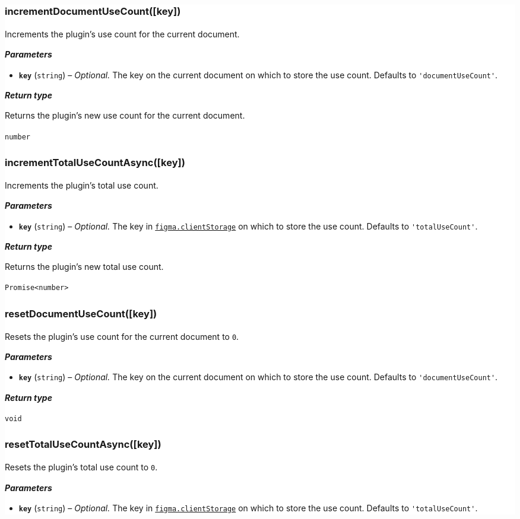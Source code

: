 ### incrementDocumentUseCount([key])

Increments the plugin’s use count for the current document.

***Parameters***

- **`key`** (`string`) – *Optional.* The key on the current document on which to store the use
count. Defaults to `'documentUseCount'`.

***Return type***

Returns the plugin’s new use count for the current document.

```
number
```

### incrementTotalUseCountAsync([key])

Increments the plugin’s total use count.

***Parameters***

- **`key`** (`string`) – *Optional.* The key in [`figma.clientStorage`](https://figma.com/plugin-docs/api/figma-clientStorage/)
on which to store the use count. Defaults to `'totalUseCount'`.

***Return type***

Returns the plugin’s new total use count.

```
Promise<number>
```

### resetDocumentUseCount([key])

Resets the plugin’s use count for the current document to `0`.

***Parameters***

- **`key`** (`string`) – *Optional.* The key on the current document on which to store the use
count. Defaults to `'documentUseCount'`.

***Return type***

```
void
```

### resetTotalUseCountAsync([key])

Resets the plugin’s total use count to `0`.

***Parameters***

- **`key`** (`string`) – *Optional.* The key in [`figma.clientStorage`](https://figma.com/plugin-docs/api/figma-clientStorage/)
on which to store the use count. Defaults to `'totalUseCount'`.
